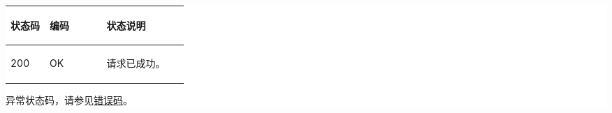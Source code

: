 <a name="zh-cn_topic_0000001123293527_scm_02_0014_zh-cn_topic_0079615001_table20596071"></a>
<table><thead align="left"><tr id="zh-cn_topic_0000001123293527_scm_02_0014_zh-cn_topic_0079615001_row9746163"><th class="cellrowborder" valign="top" width="22%" id="mcps1.2.4.1.1"><p id="zh-cn_topic_0000001123293527_scm_02_0014_p57545694203043"><a name="zh-cn_topic_0000001123293527_scm_02_0014_p57545694203043"></a><a name="zh-cn_topic_0000001123293527_scm_02_0014_p57545694203043"></a>状态码</p>
</th>
<th class="cellrowborder" valign="top" width="32%" id="mcps1.2.4.1.2"><p id="zh-cn_topic_0000001123293527_scm_02_0014_p4531342288"><a name="zh-cn_topic_0000001123293527_scm_02_0014_p4531342288"></a><a name="zh-cn_topic_0000001123293527_scm_02_0014_p4531342288"></a>编码</p>
</th>
<th class="cellrowborder" valign="top" width="46%" id="mcps1.2.4.1.3"><p id="zh-cn_topic_0000001123293527_scm_02_0014_p30689603203043"><a name="zh-cn_topic_0000001123293527_scm_02_0014_p30689603203043"></a><a name="zh-cn_topic_0000001123293527_scm_02_0014_p30689603203043"></a>状态说明</p>
</th>
</tr>
</thead>
<tbody><tr id="zh-cn_topic_0000001123293527_scm_02_0014_zh-cn_topic_0079615001_row48621261"><td class="cellrowborder" valign="top" width="22%" headers="mcps1.2.4.1.1 "><p id="zh-cn_topic_0000001123293527_scm_02_0014_zh-cn_topic_0079615001_p46008046"><a name="zh-cn_topic_0000001123293527_scm_02_0014_zh-cn_topic_0079615001_p46008046"></a><a name="zh-cn_topic_0000001123293527_scm_02_0014_zh-cn_topic_0079615001_p46008046"></a>200</p>
</td>
<td class="cellrowborder" valign="top" width="32%" headers="mcps1.2.4.1.2 "><p id="zh-cn_topic_0000001123293527_scm_02_0014_p7538425819"><a name="zh-cn_topic_0000001123293527_scm_02_0014_p7538425819"></a><a name="zh-cn_topic_0000001123293527_scm_02_0014_p7538425819"></a>OK</p>
</td>
<td class="cellrowborder" valign="top" width="46%" headers="mcps1.2.4.1.3 "><p id="zh-cn_topic_0000001123293527_scm_02_0014_zh-cn_topic_0079615001_p35664277"><a name="zh-cn_topic_0000001123293527_scm_02_0014_zh-cn_topic_0079615001_p35664277"></a><a name="zh-cn_topic_0000001123293527_scm_02_0014_zh-cn_topic_0079615001_p35664277"></a>请求已成功。</p>
</td>
</tr>
</tbody>
</table>

异常状态码，请参见[错误码](https://support.huaweicloud.com/api-scm/ErrorCode.html)。

